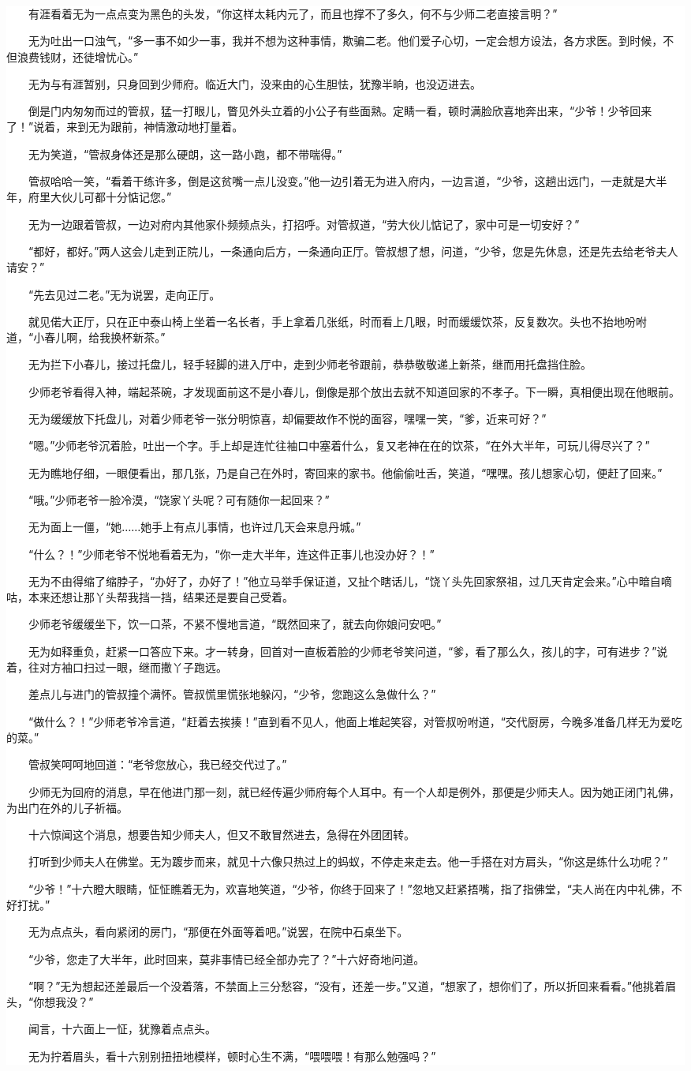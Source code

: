 　　有涯看着无为一点点变为黑色的头发，“你这样太耗内元了，而且也撑不了多久，何不与少师二老直接言明？”

　　无为吐出一口浊气，“多一事不如少一事，我并不想为这种事情，欺骗二老。他们爱子心切，一定会想方设法，各方求医。到时候，不但浪费钱财，还徒增忧心。”

　　无为与有涯暂别，只身回到少师府。临近大门，没来由的心生胆怯，犹豫半晌，也没迈进去。

　　倒是门内匆匆而过的管叔，猛一打眼儿，瞥见外头立着的小公子有些面熟。定睛一看，顿时满脸欣喜地奔出来，“少爷！少爷回来了！”说着，来到无为跟前，神情激动地打量着。

　　无为笑道，“管叔身体还是那么硬朗，这一路小跑，都不带喘得。”

　　管叔哈哈一笑，“看着干练许多，倒是这贫嘴一点儿没变。”他一边引着无为进入府内，一边言道，“少爷，这趟出远门，一走就是大半年，府里大伙儿可都十分惦记您。”

　　无为一边跟着管叔，一边对府内其他家仆频频点头，打招呼。对管叔道，“劳大伙儿惦记了，家中可是一切安好？”

　　“都好，都好。”两人这会儿走到正院儿，一条通向后方，一条通向正厅。管叔想了想，问道，“少爷，您是先休息，还是先去给老爷夫人请安？”

　　“先去见过二老。”无为说罢，走向正厅。

　　就见偌大正厅，只在正中泰山椅上坐着一名长者，手上拿着几张纸，时而看上几眼，时而缓缓饮茶，反复数次。头也不抬地吩咐道，“小春儿啊，给我换杯新茶。”

　　无为拦下小春儿，接过托盘儿，轻手轻脚的进入厅中，走到少师老爷跟前，恭恭敬敬递上新茶，继而用托盘挡住脸。

　　少师老爷看得入神，端起茶碗，才发现面前这不是小春儿，倒像是那个放出去就不知道回家的不孝子。下一瞬，真相便出现在他眼前。

　　无为缓缓放下托盘儿，对着少师老爷一张分明惊喜，却偏要故作不悦的面容，嘿嘿一笑，“爹，近来可好？”

　　“嗯。”少师老爷沉着脸，吐出一个字。手上却是连忙往袖口中塞着什么，复又老神在在的饮茶，“在外大半年，可玩儿得尽兴了？”

　　无为瞧地仔细，一眼便看出，那几张，乃是自己在外时，寄回来的家书。他偷偷吐舌，笑道，“嘿嘿。孩儿想家心切，便赶了回来。”

　　“哦。”少师老爷一脸冷漠，“饶家丫头呢？可有随你一起回来？”

　　无为面上一僵，“她……她手上有点儿事情，也许过几天会来息丹城。”

　　“什么？！”少师老爷不悦地看着无为，“你一走大半年，连这件正事儿也没办好？！”

　　无为不由得缩了缩脖子，“办好了，办好了！”他立马举手保证道，又扯个瞎话儿，“饶丫头先回家祭祖，过几天肯定会来。”心中暗自嘀咕，本来还想让那丫头帮我挡一挡，结果还是要自己受着。

　　少师老爷缓缓坐下，饮一口茶，不紧不慢地言道，“既然回来了，就去向你娘问安吧。”

　　无为如释重负，赶紧一口答应下来。才一转身，回首对一直板着脸的少师老爷笑问道，“爹，看了那么久，孩儿的字，可有进步？”说着，往对方袖口扫过一眼，继而撒丫子跑远。

　　差点儿与进门的管叔撞个满怀。管叔慌里慌张地躲闪，“少爷，您跑这么急做什么？”

　　“做什么？！”少师老爷冷言道，“赶着去挨揍！”直到看不见人，他面上堆起笑容，对管叔吩咐道，“交代厨房，今晚多准备几样无为爱吃的菜。”

　　管叔笑呵呵地回道：“老爷您放心，我已经交代过了。”

　　少师无为回府的消息，早在他进门那一刻，就已经传遍少师府每个人耳中。有一个人却是例外，那便是少师夫人。因为她正闭门礼佛，为出门在外的儿子祈福。

　　十六惊闻这个消息，想要告知少师夫人，但又不敢冒然进去，急得在外团团转。

　　打听到少师夫人在佛堂。无为踱步而来，就见十六像只热过上的蚂蚁，不停走来走去。他一手搭在对方肩头，“你这是练什么功呢？”

　　“少爷！”十六瞪大眼睛，怔怔瞧着无为，欢喜地笑道，“少爷，你终于回来了！”忽地又赶紧捂嘴，指了指佛堂，“夫人尚在内中礼佛，不好打扰。”

　　无为点点头，看向紧闭的房门，“那便在外面等着吧。”说罢，在院中石桌坐下。

　　“少爷，您走了大半年，此时回来，莫非事情已经全部办完了？”十六好奇地问道。

　　“啊？”无为想起还差最后一个没着落，不禁面上三分愁容，“没有，还差一步。”又道，“想家了，想你们了，所以折回来看看。”他挑着眉头，“你想我没？”

　　闻言，十六面上一怔，犹豫着点点头。

　　无为拧着眉头，看十六别别扭扭地模样，顿时心生不满，“喂喂喂！有那么勉强吗？”
